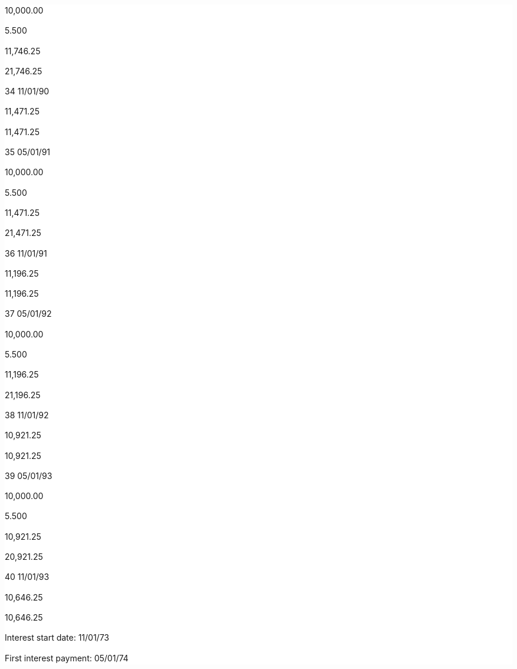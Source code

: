 10,000.00

5.500

11,746.25

21,746.25

34 11/01/90

11,471.25

11,471.25

35 05/01/91

10,000.00

5.500

11,471.25

21,471.25

36 11/01/91

11,196.25

11,196.25

37 05/01/92

10,000.00

5.500

11,196.25

21,196.25

38 11/01/92

10,921.25

10,921.25

39 05/01/93

10,000.00

5.500

10,921.25

20,921.25

40 11/01/93

10,646.25

10,646.25

Interest start date: 11/01/73

First interest payment: 05/01/74
